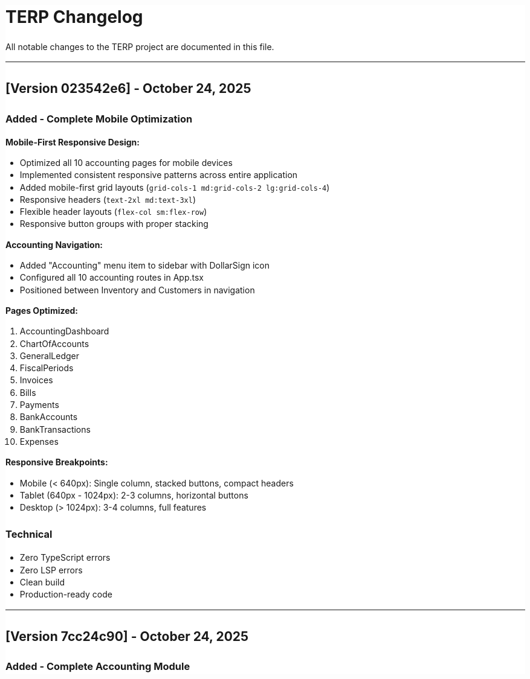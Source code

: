 # TERP Changelog

All notable changes to the TERP project are documented in this file.

---

## [Version 023542e6] - October 24, 2025

### Added - Complete Mobile Optimization

**Mobile-First Responsive Design:**
- Optimized all 10 accounting pages for mobile devices
- Implemented consistent responsive patterns across entire application
- Added mobile-first grid layouts (`grid-cols-1 md:grid-cols-2 lg:grid-cols-4`)
- Responsive headers (`text-2xl md:text-3xl`)
- Flexible header layouts (`flex-col sm:flex-row`)
- Responsive button groups with proper stacking

**Accounting Navigation:**
- Added "Accounting" menu item to sidebar with DollarSign icon
- Configured all 10 accounting routes in App.tsx
- Positioned between Inventory and Customers in navigation

**Pages Optimized:**
1. AccountingDashboard
2. ChartOfAccounts
3. GeneralLedger
4. FiscalPeriods
5. Invoices
6. Bills
7. Payments
8. BankAccounts
9. BankTransactions
10. Expenses

**Responsive Breakpoints:**
- Mobile (< 640px): Single column, stacked buttons, compact headers
- Tablet (640px - 1024px): 2-3 columns, horizontal buttons
- Desktop (> 1024px): 3-4 columns, full features

### Technical
- Zero TypeScript errors
- Zero LSP errors
- Clean build
- Production-ready code

---

## [Version 7cc24c90] - October 24, 2025

### Added - Complete Accounting Module
